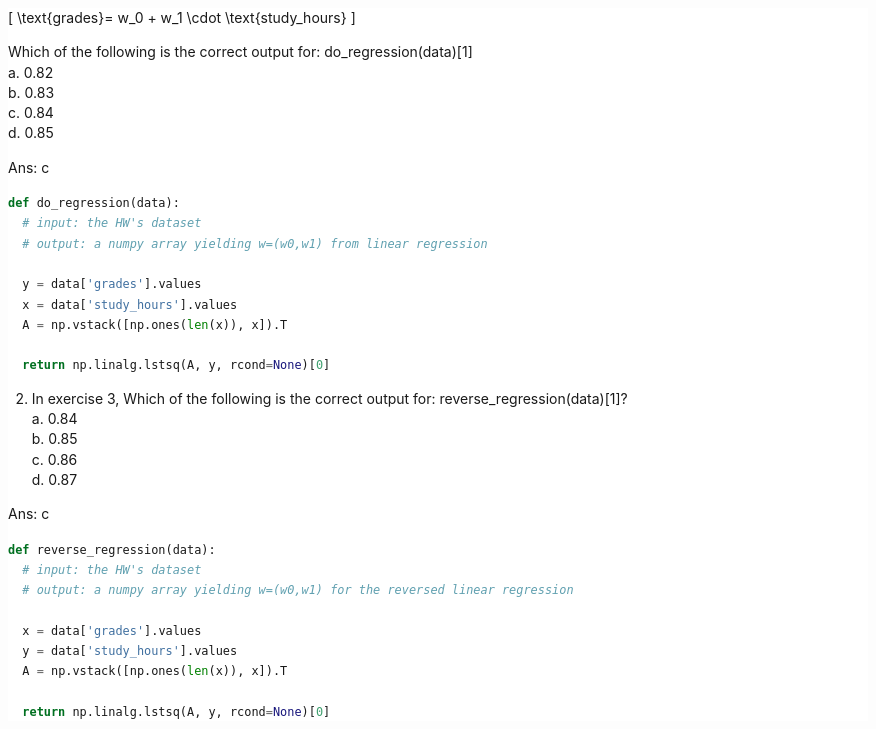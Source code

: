   \[ \text{grades}= w_0 + w_1 \cdot \text{study_hours} \]

  Which of the following is the correct output for: do_regression(data)[1]<br/>
  a. 0.82<br/>
  b. 0.83<br/>
  c. 0.84<br/>
  d. 0.85<br/>

  Ans: c

  ```python
  def do_regression(data):
    # input: the HW's dataset
    # output: a numpy array yielding w=(w0,w1) from linear regression

    y = data['grades'].values
    x = data['study_hours'].values
    A = np.vstack([np.ones(len(x)), x]).T
    
    return np.linalg.lstsq(A, y, rcond=None)[0]
  ```


2. In exercise 3, Which of the following is the correct output for: reverse_regression(data)[1]?<br/>
  a. 0.84 <br/>
  b. 0.85 <br/>
  c. 0.86 <br/>
  d. 0.87 <br/>
  
  Ans: c

  ```python
  def reverse_regression(data):
    # input: the HW's dataset
    # output: a numpy array yielding w=(w0,w1) for the reversed linear regression

    x = data['grades'].values
    y = data['study_hours'].values
    A = np.vstack([np.ones(len(x)), x]).T
    
    return np.linalg.lstsq(A, y, rcond=None)[0]
  ```




